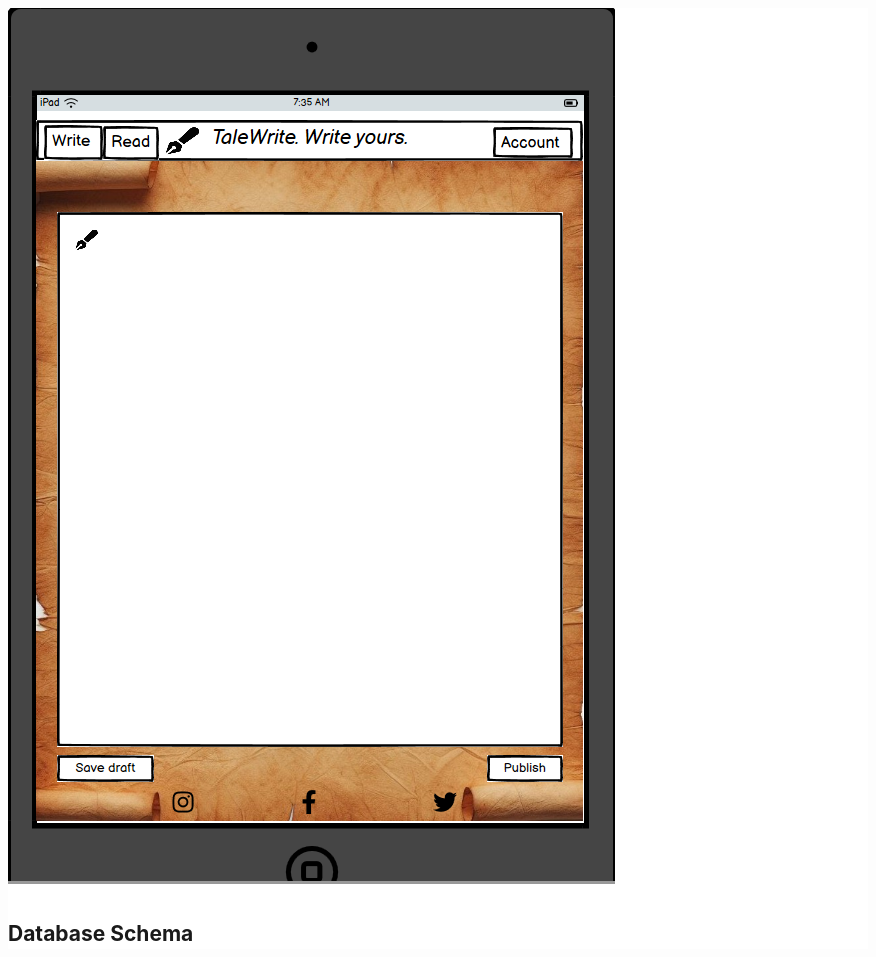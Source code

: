 <img src="static/images/wirewrite.png" alt="Wireframe image of Write page">

<br>

## Database Schema
